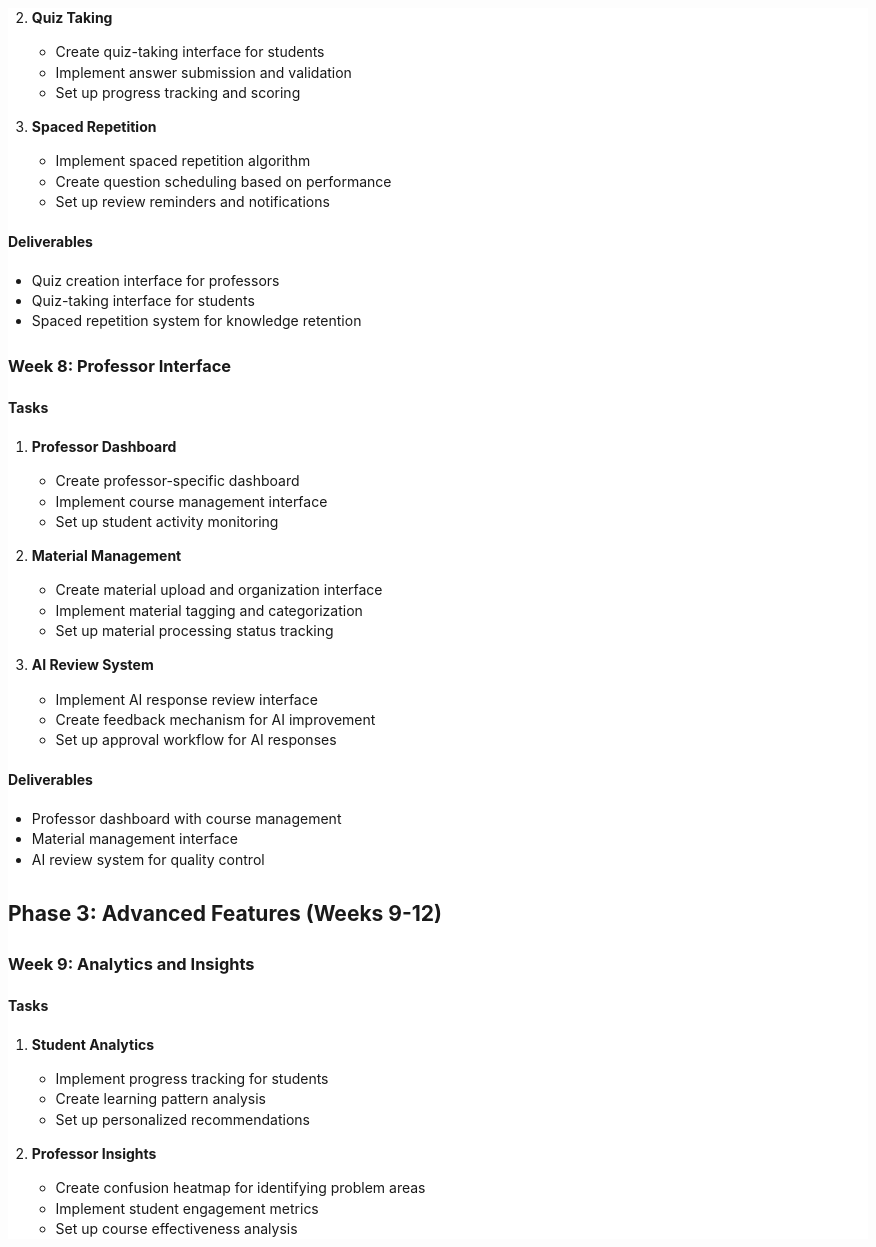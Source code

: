 2. **Quiz Taking**
   - Create quiz-taking interface for students
   - Implement answer submission and validation
   - Set up progress tracking and scoring

3. **Spaced Repetition**
   - Implement spaced repetition algorithm
   - Create question scheduling based on performance
   - Set up review reminders and notifications

#### Deliverables
- Quiz creation interface for professors
- Quiz-taking interface for students
- Spaced repetition system for knowledge retention

### Week 8: Professor Interface

#### Tasks

1. **Professor Dashboard**
   - Create professor-specific dashboard
   - Implement course management interface
   - Set up student activity monitoring

2. **Material Management**
   - Create material upload and organization interface
   - Implement material tagging and categorization
   - Set up material processing status tracking

3. **AI Review System**
   - Implement AI response review interface
   - Create feedback mechanism for AI improvement
   - Set up approval workflow for AI responses

#### Deliverables
- Professor dashboard with course management
- Material management interface
- AI review system for quality control

## Phase 3: Advanced Features (Weeks 9-12)

### Week 9: Analytics and Insights

#### Tasks

1. **Student Analytics**
   - Implement progress tracking for students
   - Create learning pattern analysis
   - Set up personalized recommendations

2. **Professor Insights**
   - Create confusion heatmap for identifying problem areas
   - Implement student engagement metrics
   - Set up course effectiveness analysis
